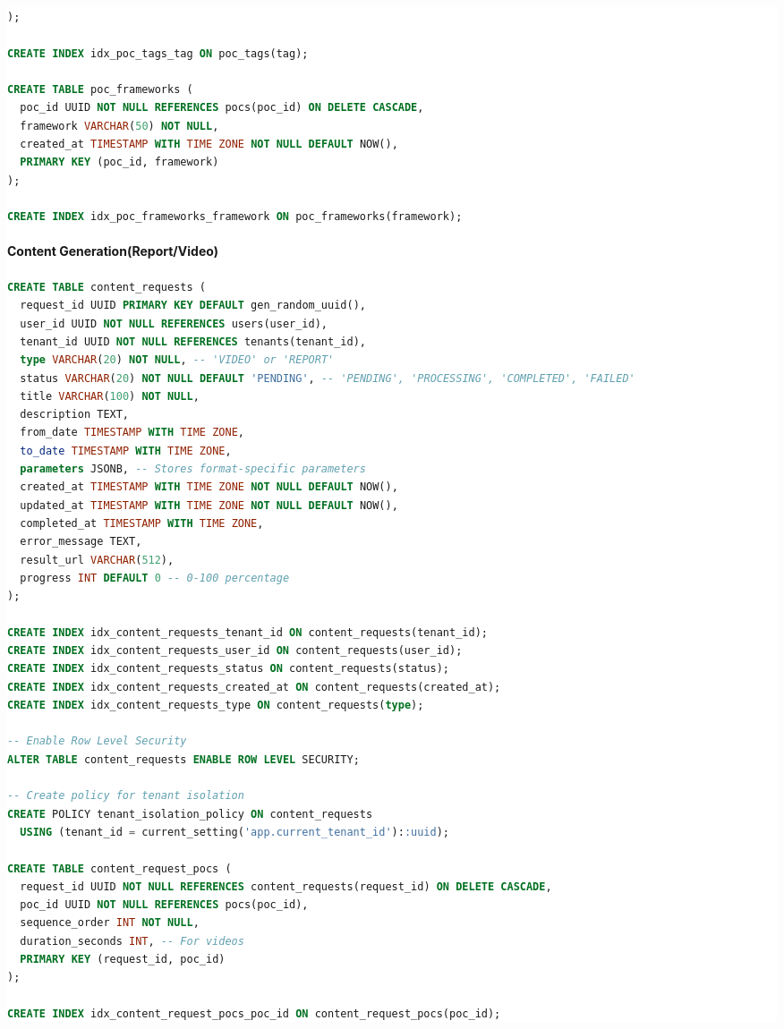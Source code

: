 ```sql
);

CREATE INDEX idx_poc_tags_tag ON poc_tags(tag);

CREATE TABLE poc_frameworks (
  poc_id UUID NOT NULL REFERENCES pocs(poc_id) ON DELETE CASCADE,
  framework VARCHAR(50) NOT NULL,
  created_at TIMESTAMP WITH TIME ZONE NOT NULL DEFAULT NOW(),
  PRIMARY KEY (poc_id, framework)
);

CREATE INDEX idx_poc_frameworks_framework ON poc_frameworks(framework);
```

#### Content Generation(Report/Video)
```sql
CREATE TABLE content_requests (
  request_id UUID PRIMARY KEY DEFAULT gen_random_uuid(),
  user_id UUID NOT NULL REFERENCES users(user_id),
  tenant_id UUID NOT NULL REFERENCES tenants(tenant_id),
  type VARCHAR(20) NOT NULL, -- 'VIDEO' or 'REPORT'
  status VARCHAR(20) NOT NULL DEFAULT 'PENDING', -- 'PENDING', 'PROCESSING', 'COMPLETED', 'FAILED'
  title VARCHAR(100) NOT NULL,
  description TEXT,
  from_date TIMESTAMP WITH TIME ZONE,
  to_date TIMESTAMP WITH TIME ZONE,
  parameters JSONB, -- Stores format-specific parameters
  created_at TIMESTAMP WITH TIME ZONE NOT NULL DEFAULT NOW(),
  updated_at TIMESTAMP WITH TIME ZONE NOT NULL DEFAULT NOW(),
  completed_at TIMESTAMP WITH TIME ZONE,
  error_message TEXT,
  result_url VARCHAR(512),
  progress INT DEFAULT 0 -- 0-100 percentage
);

CREATE INDEX idx_content_requests_tenant_id ON content_requests(tenant_id);
CREATE INDEX idx_content_requests_user_id ON content_requests(user_id);
CREATE INDEX idx_content_requests_status ON content_requests(status);
CREATE INDEX idx_content_requests_created_at ON content_requests(created_at);
CREATE INDEX idx_content_requests_type ON content_requests(type);

-- Enable Row Level Security
ALTER TABLE content_requests ENABLE ROW LEVEL SECURITY;

-- Create policy for tenant isolation
CREATE POLICY tenant_isolation_policy ON content_requests
  USING (tenant_id = current_setting('app.current_tenant_id')::uuid);

CREATE TABLE content_request_pocs (
  request_id UUID NOT NULL REFERENCES content_requests(request_id) ON DELETE CASCADE,
  poc_id UUID NOT NULL REFERENCES pocs(poc_id),
  sequence_order INT NOT NULL,
  duration_seconds INT, -- For videos
  PRIMARY KEY (request_id, poc_id)
);

CREATE INDEX idx_content_request_pocs_poc_id ON content_request_pocs(poc_id);
```
